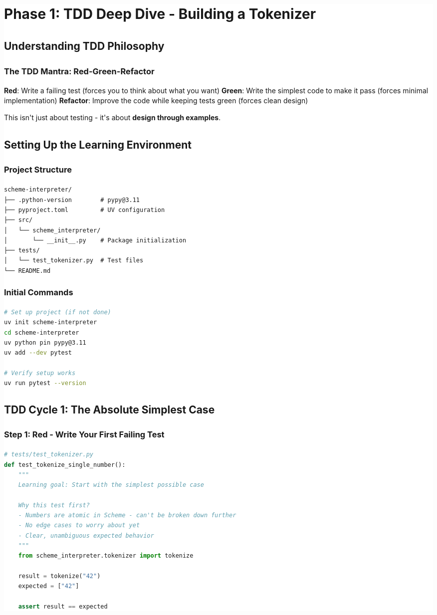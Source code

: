 # Phase 1: TDD Deep Dive - Building a Tokenizer

## Understanding TDD Philosophy

### **The TDD Mantra: Red-Green-Refactor**

**Red**: Write a failing test (forces you to think about what you want)
**Green**: Write the simplest code to make it pass (forces minimal implementation)
**Refactor**: Improve the code while keeping tests green (forces clean design)

This isn't just about testing - it's about **design through examples**.

## Setting Up the Learning Environment

### **Project Structure**
```
scheme-interpreter/
├── .python-version        # pypy@3.11
├── pyproject.toml         # UV configuration
├── src/
│   └── scheme_interpreter/
│       └── __init__.py    # Package initialization
├── tests/
│   └── test_tokenizer.py  # Test files
└── README.md
```

### **Initial Commands**
```bash
# Set up project (if not done)
uv init scheme-interpreter
cd scheme-interpreter
uv python pin pypy@3.11
uv add --dev pytest

# Verify setup works
uv run pytest --version
```

## TDD Cycle 1: The Absolute Simplest Case

### **Step 1: Red - Write Your First Failing Test**

```python
# tests/test_tokenizer.py
def test_tokenize_single_number():
    """
    Learning goal: Start with the simplest possible case
    
    Why this test first?
    - Numbers are atomic in Scheme - can't be broken down further
    - No edge cases to worry about yet
    - Clear, unambiguous expected behavior
    """
    from scheme_interpreter.tokenizer import tokenize
    
    result = tokenize("42")
    expected = ["42"]
    
    assert result == expected
```

